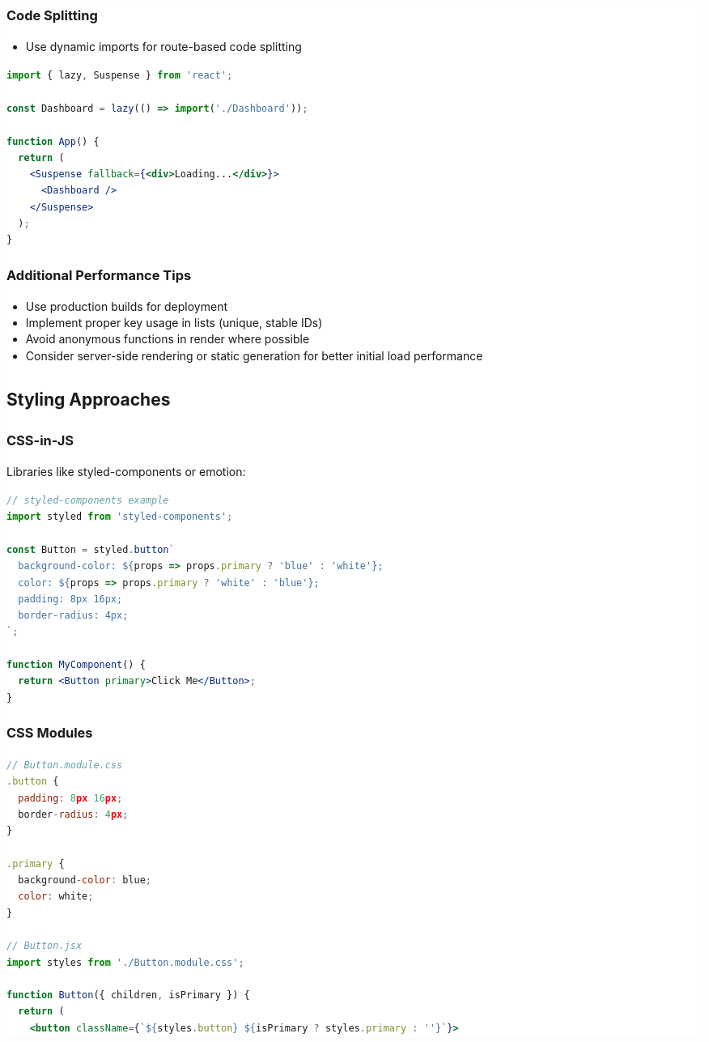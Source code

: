 ### Code Splitting
- Use dynamic imports for route-based code splitting

```jsx
import { lazy, Suspense } from 'react';

const Dashboard = lazy(() => import('./Dashboard'));

function App() {
  return (
    <Suspense fallback={<div>Loading...</div>}>
      <Dashboard />
    </Suspense>
  );
}
```

### Additional Performance Tips
- Use production builds for deployment
- Implement proper key usage in lists (unique, stable IDs)
- Avoid anonymous functions in render where possible
- Consider server-side rendering or static generation for better initial load performance

## Styling Approaches

### CSS-in-JS
Libraries like styled-components or emotion:

```jsx
// styled-components example
import styled from 'styled-components';

const Button = styled.button`
  background-color: ${props => props.primary ? 'blue' : 'white'};
  color: ${props => props.primary ? 'white' : 'blue'};
  padding: 8px 16px;
  border-radius: 4px;
`;

function MyComponent() {
  return <Button primary>Click Me</Button>;
}
```

### CSS Modules
```jsx
// Button.module.css
.button {
  padding: 8px 16px;
  border-radius: 4px;
}

.primary {
  background-color: blue;
  color: white;
}

// Button.jsx
import styles from './Button.module.css';

function Button({ children, isPrimary }) {
  return (
    <button className={`${styles.button} ${isPrimary ? styles.primary : ''}`}>
```